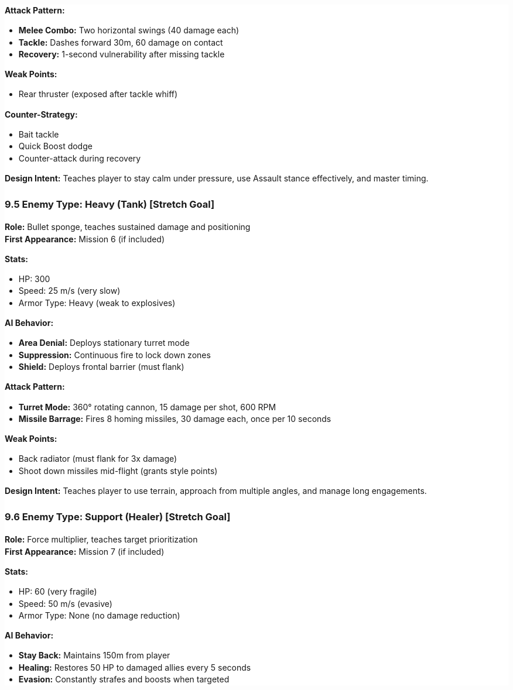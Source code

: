 **Attack Pattern:**
- **Melee Combo:** Two horizontal swings (40 damage each)
- **Tackle:** Dashes forward 30m, 60 damage on contact
- **Recovery:** 1-second vulnerability after missing tackle

**Weak Points:**
- Rear thruster (exposed after tackle whiff)

**Counter-Strategy:** 
- Bait tackle
- Quick Boost dodge
- Counter-attack during recovery

**Design Intent:** Teaches player to stay calm under pressure, use Assault stance effectively, and master timing.

### **9.5 Enemy Type: Heavy (Tank) [Stretch Goal]**

**Role:** Bullet sponge, teaches sustained damage and positioning  
**First Appearance:** Mission 6 (if included)

**Stats:**
- HP: 300
- Speed: 25 m/s (very slow)
- Armor Type: Heavy (weak to explosives)

**AI Behavior:**
- **Area Denial:** Deploys stationary turret mode
- **Suppression:** Continuous fire to lock down zones
- **Shield:** Deploys frontal barrier (must flank)

**Attack Pattern:**
- **Turret Mode:** 360° rotating cannon, 15 damage per shot, 600 RPM
- **Missile Barrage:** Fires 8 homing missiles, 30 damage each, once per 10 seconds

**Weak Points:**
- Back radiator (must flank for 3x damage)
- Shoot down missiles mid-flight (grants style points)

**Design Intent:** Teaches player to use terrain, approach from multiple angles, and manage long engagements.

### **9.6 Enemy Type: Support (Healer) [Stretch Goal]**

**Role:** Force multiplier, teaches target prioritization  
**First Appearance:** Mission 7 (if included)

**Stats:**
- HP: 60 (very fragile)
- Speed: 50 m/s (evasive)
- Armor Type: None (no damage reduction)

**AI Behavior:**
- **Stay Back:** Maintains 150m from player
- **Healing:** Restores 50 HP to damaged allies every 5 seconds
- **Evasion:** Constantly strafes and boosts when targeted
